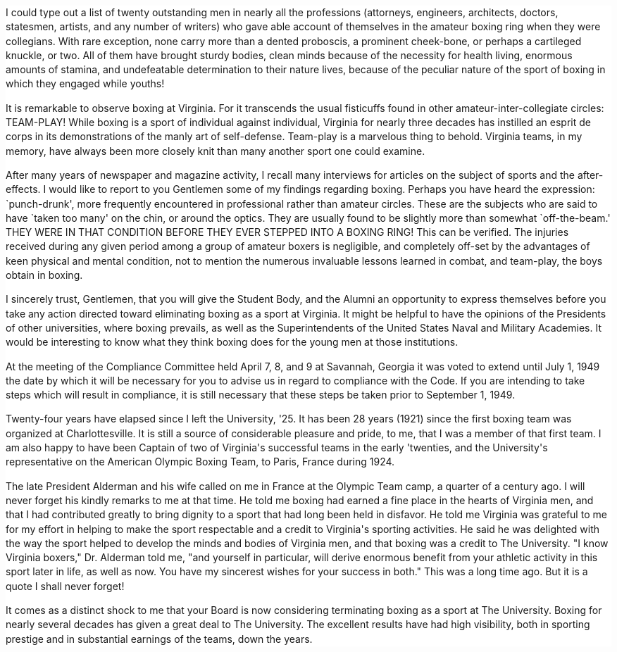 I could type out a list of twenty outstanding men in nearly all the professions (attorneys, engineers, architects, doctors, statesmen, artists, and any number of writers) who gave able account of themselves in the amateur boxing ring when they were collegians. With rare exception, none carry more than a dented proboscis, a prominent cheek-bone, or perhaps a cartileged knuckle, or two. All of them have brought sturdy bodies, clean minds because of the necessity for health living, enormous amounts of stamina, and undefeatable determination to their nature lives, because of the peculiar nature of the sport of boxing in which they engaged while youths!

It is remarkable to observe boxing at Virginia. For it transcends the usual fisticuffs found in other amateur-inter-collegiate circles: TEAM-PLAY! While boxing is a sport of individual against individual, Virginia for nearly three decades has instilled an esprit de corps in its demonstrations of the manly art of self-defense. Team-play is a marvelous thing to behold. Virginia teams, in my memory, have always been more closely knit than many another sport one could examine.

After many years of newspaper and magazine activity, I recall many interviews for articles on the subject of sports and the after-effects. I would like to report to you Gentlemen some of my findings regarding boxing. Perhaps you have heard the expression: \`punch-drunk', more frequently encountered in professional rather than amateur circles. These are the subjects who are said to have \`taken too many' on the chin, or around the optics. They are usually found to be slightly more than somewhat \`off-the-beam.' THEY WERE IN THAT CONDITION BEFORE THEY EVER STEPPED INTO A BOXING RING! This can be verified. The injuries received during any given period among a group of amateur boxers is negligible, and completely off-set by the advantages of keen physical and mental condition, not to mention the numerous invaluable lessons learned in combat, and team-play, the boys obtain in boxing.

I sincerely trust, Gentlemen, that you will give the Student Body, and the Alumni an opportunity to express themselves before you take any action directed toward eliminating boxing as a sport at Virginia. It might be helpful to have the opinions of the Presidents of other universities, where boxing prevails, as well as the Superintendents of the United States Naval and Military Academies. It would be interesting to know what they think boxing does for the young men at those institutions.

At the meeting of the Compliance Committee held April 7, 8, and 9 at Savannah, Georgia it was voted to extend until July 1, 1949 the date by which it will be necessary for you to advise us in regard to compliance with the Code. If you are intending to take steps which will result in compliance, it is still necessary that these steps be taken prior to September 1, 1949.

Twenty-four years have elapsed since I left the University, '25. It has been 28 years (1921) since the first boxing team was organized at Charlottesville. It is still a source of considerable pleasure and pride, to me, that I was a member of that first team. I am also happy to have been Captain of two of Virginia's successful teams in the early 'twenties, and the University's representative on the American Olympic Boxing Team, to Paris, France during 1924.

The late President Alderman and his wife called on me in France at the Olympic Team camp, a quarter of a century ago. I will never forget his kindly remarks to me at that time. He told me boxing had earned a fine place in the hearts of Virginia men, and that I had contributed greatly to bring dignity to a sport that had long been held in disfavor. He told me Virginia was grateful to me for my effort in helping to make the sport respectable and a credit to Virginia's sporting activities. He said he was delighted with the way the sport helped to develop the minds and bodies of Virginia men, and that boxing was a credit to The University. "I know Virginia boxers," Dr. Alderman told me, "and yourself in particular, will derive enormous benefit from your athletic activity in this sport later in life, as well as now. You have my sincerest wishes for your success in both." This was a long time ago. But it is a quote I shall never forget!

It comes as a distinct shock to me that your Board is now considering terminating boxing as a sport at The University. Boxing for nearly several decades has given a great deal to The University. The excellent results have had high visibility, both in sporting prestige and in substantial earnings of the teams, down the years.
